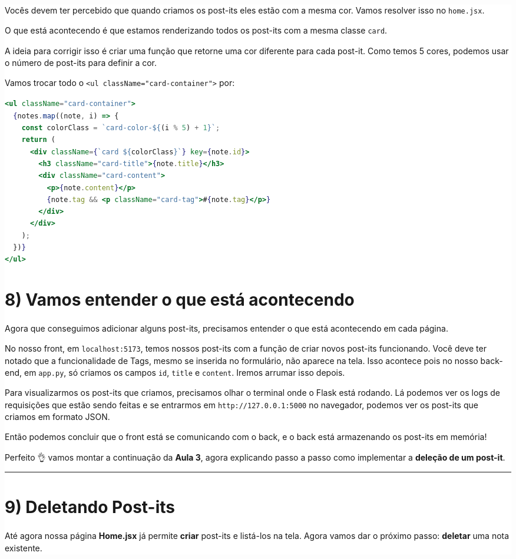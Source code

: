 Vocês devem ter percebido que quando criamos os post-its eles estão com a mesma cor. Vamos resolver isso no `home.jsx`.

O que está acontecendo é que estamos renderizando todos os post-its com a mesma classe `card`.

A ideia para corrigir isso é criar uma função que retorne uma cor diferente para cada post-it. Como temos 5 cores, podemos usar o número de post-its para definir a cor.

Vamos trocar todo o `<ul className="card-container">` por:

```jsx
<ul className="card-container">
  {notes.map((note, i) => {
    const colorClass = `card-color-${(i % 5) + 1}`;
    return (
      <div className={`card ${colorClass}`} key={note.id}>
        <h3 className="card-title">{note.title}</h3>
        <div className="card-content">
          <p>{note.content}</p>
          {note.tag && <p className="card-tag">#{note.tag}</p>}
        </div>
      </div>
    );
  })}
</ul>
```

# 8) Vamos entender o que está acontecendo

Agora que conseguimos adicionar alguns post-its, precisamos entender o que está acontecendo em cada página. 

No nosso front, em `localhost:5173`, temos nossos post-its com a função de criar novos post-its funcionando. Você deve ter notado que a funcionalidade de Tags, mesmo se inserida no formulário, não aparece na tela. Isso acontece pois no nosso back-end, em `app.py`, só criamos os campos `id`, `title` e `content`. Iremos arrumar isso depois.

Para visualizarmos os post-its que criamos, precisamos olhar o terminal onde o Flask está rodando. Lá podemos ver os logs de requisições que estão sendo feitas e se entrarmos em `http://127.0.0.1:5000` no navegador, podemos ver os post-its que criamos em formato JSON.

Então podemos concluir que o front está se comunicando com o back, e o back está armazenando os post-its em memória!

Perfeito 👌 vamos montar a continuação da **Aula 3**, agora explicando passo a passo como implementar a **deleção de um post-it**.

---

# 9) Deletando Post-its

Até agora nossa página **Home.jsx** já permite **criar** post-its e listá-los na tela.
Agora vamos dar o próximo passo: **deletar** uma nota existente.
